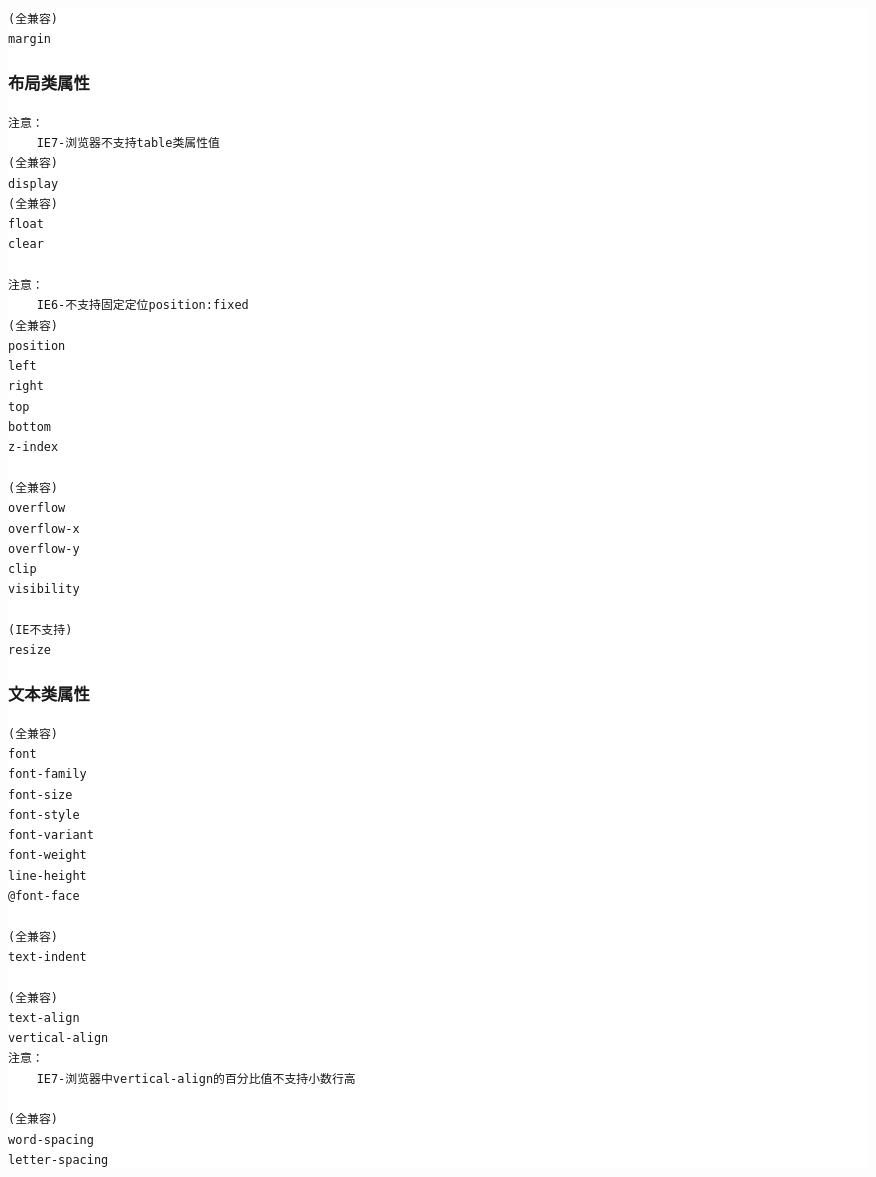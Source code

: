 	(全兼容)
	margin
	
### 布局类属性
	注意：
		IE7-浏览器不支持table类属性值
	(全兼容)
	display
	(全兼容)
	float
	clear
	
	注意：
		IE6-不支持固定定位position:fixed
	(全兼容)
	position
	left
	right
	top
	bottom
	z-index
	
	(全兼容)
	overflow
	overflow-x
	overflow-y
	clip
	visibility

	(IE不支持)
	resize
	
### 文本类属性
	
	(全兼容)
	font
	font-family
	font-size
	font-style
	font-variant
	font-weight
	line-height
	@font-face
	
	(全兼容)
	text-indent
	
	(全兼容)
	text-align
	vertical-align
	注意：
		IE7-浏览器中vertical-align的百分比值不支持小数行高
	
	(全兼容)
	word-spacing
	letter-spacing
	